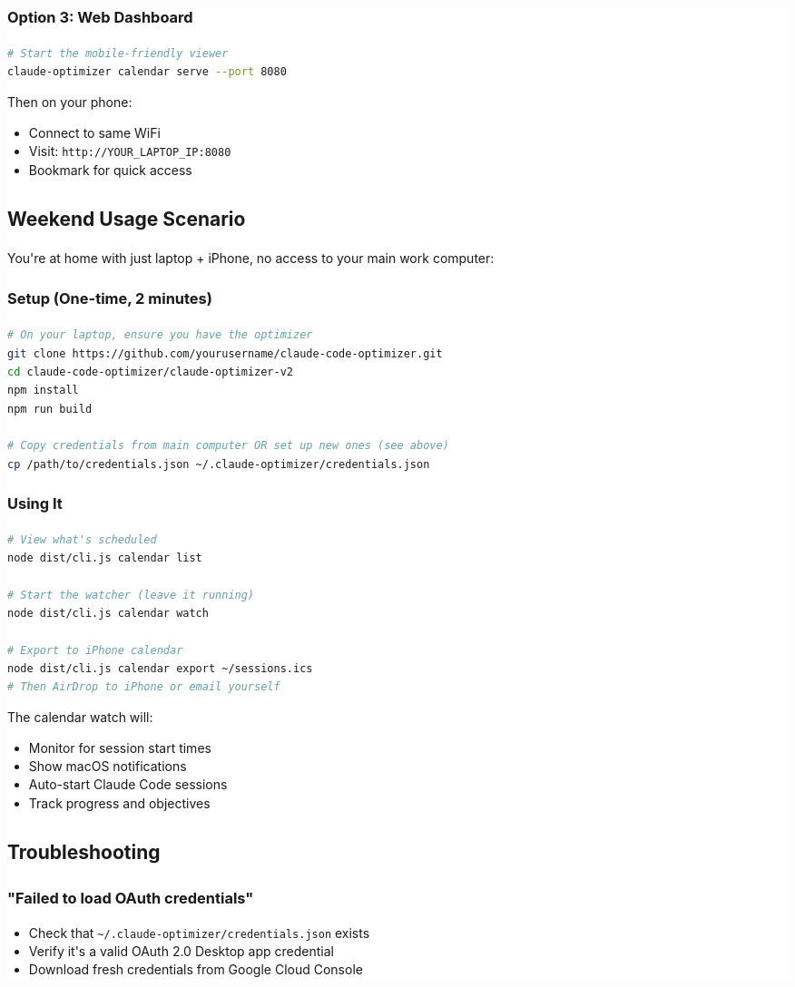 ### Option 3: Web Dashboard
```bash
# Start the mobile-friendly viewer
claude-optimizer calendar serve --port 8080
```

Then on your phone:
- Connect to same WiFi
- Visit: `http://YOUR_LAPTOP_IP:8080`
- Bookmark for quick access

## Weekend Usage Scenario

You're at home with just laptop + iPhone, no access to your main work computer:

### Setup (One-time, 2 minutes)
```bash
# On your laptop, ensure you have the optimizer
git clone https://github.com/yourusername/claude-code-optimizer.git
cd claude-code-optimizer/claude-optimizer-v2
npm install
npm run build

# Copy credentials from main computer OR set up new ones (see above)
cp /path/to/credentials.json ~/.claude-optimizer/credentials.json
```

### Using It
```bash
# View what's scheduled
node dist/cli.js calendar list

# Start the watcher (leave it running)
node dist/cli.js calendar watch

# Export to iPhone calendar
node dist/cli.js calendar export ~/sessions.ics
# Then AirDrop to iPhone or email yourself
```

The calendar watch will:
- Monitor for session start times
- Show macOS notifications
- Auto-start Claude Code sessions
- Track progress and objectives

## Troubleshooting

### "Failed to load OAuth credentials"
- Check that `~/.claude-optimizer/credentials.json` exists
- Verify it's a valid OAuth 2.0 Desktop app credential
- Download fresh credentials from Google Cloud Console
